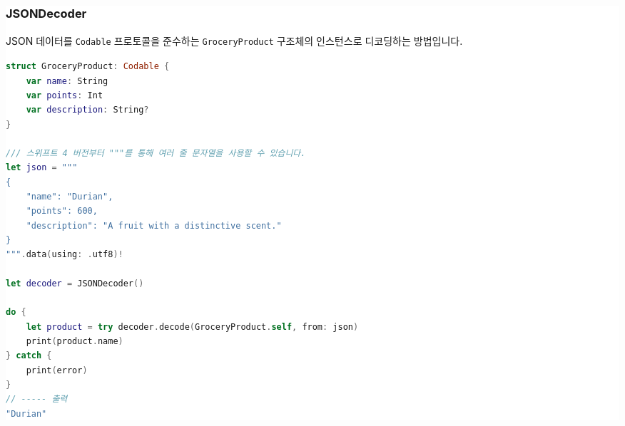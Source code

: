 ### JSONDecoder

JSON 데이터를 `Codable` 프로토콜을 준수하는 `GroceryProduct` 구조체의 인스턴스로 디코딩하는 방법입니다.

```swift
struct GroceryProduct: Codable {
    var name: String
    var points: Int
    var description: String?
}

/// 스위프트 4 버전부터 """를 통해 여러 줄 문자열을 사용할 수 있습니다.
let json = """
{
    "name": "Durian",
    "points": 600,
    "description": "A fruit with a distinctive scent."
}
""".data(using: .utf8)!

let decoder = JSONDecoder()

do {
	let product = try decoder.decode(GroceryProduct.self, from: json)
	print(product.name)
} catch {
	print(error)
}
// ----- 출력 
"Durian"
```